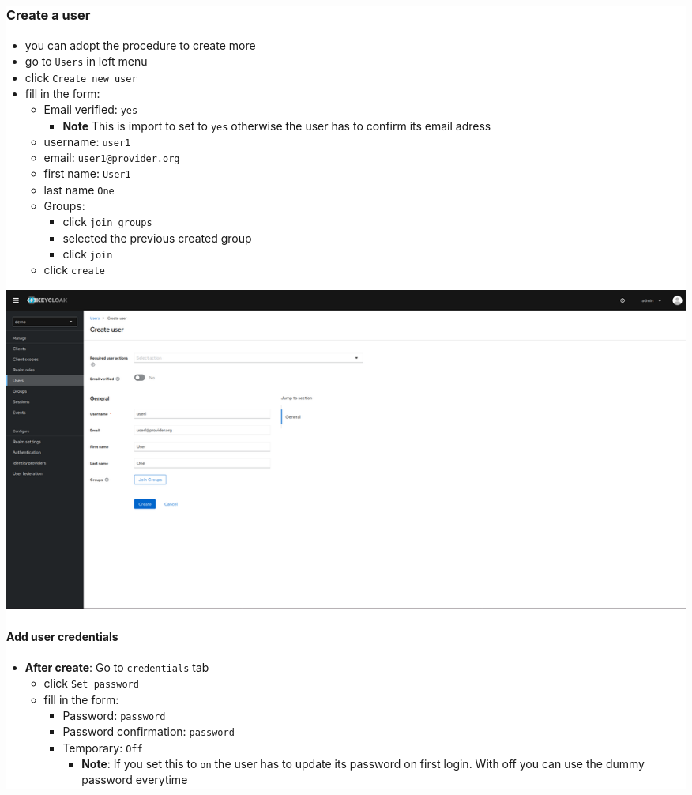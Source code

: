 ### Create a user
  - you can adopt the procedure to create more
  - go to `Users` in left menu
  - click `Create new user`
  - fill in the form:
    - Email verified: `yes`
      - __Note__ This is import to set to `yes` otherwise the user has to confirm its email adress
    - username: `user1`
    - email: `user1@provider.org`
    - first name: `User1`
    - last name `One`
    - Groups: 
      - click `join groups`
      - selected the previous created group
      - click `join`
    - click `create`

![1013](./../media/1013.png)

  #### Add user credentials
- __After create__: Go to `credentials` tab
  - click `Set password`
  - fill in the form:
    - Password: `password`
    - Password confirmation: `password`
    - Temporary: `Off`
      - __Note__: If you set this to `on` the user has to update its password on first login. With off you can use the dummy password everytime

